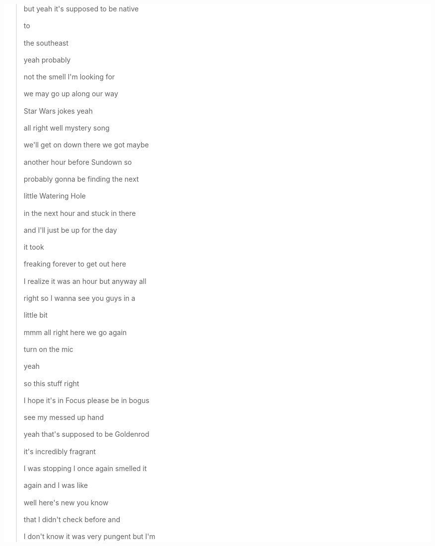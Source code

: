 >
> but yeah it&#39;s supposed to be native
>
> to
>
> the southeast
>
> yeah probably
>
> not the smell I&#39;m looking for
>
> we may go up along our way
>
> Star Wars jokes yeah
>
> all right well mystery song
>
> we&#39;ll get on down there we got maybe
>
> another hour before Sundown so
>
> probably gonna be finding the next
>
> little Watering Hole
>
> in the next hour and stuck in there
>
> and I&#39;ll just be up for the day
>
> it took
>
> freaking forever to get out here
>
> I realize it was an hour but anyway all
>
> right so I wanna see you guys in a
>
> little bit
>
> mmm all right here we go again
>
> turn on the mic
>
> yeah
>
> so this stuff right
>
> I hope it&#39;s in Focus please be in bogus
>
> see my messed up hand
>
> yeah that&#39;s supposed to be Goldenrod
>
> it&#39;s incredibly fragrant
>
> I was stopping I once again smelled it
>
> again and I was like
>
> well here&#39;s new you know
>
> that I didn&#39;t check before and
>
> I don&#39;t know it was very pungent but I&#39;m
